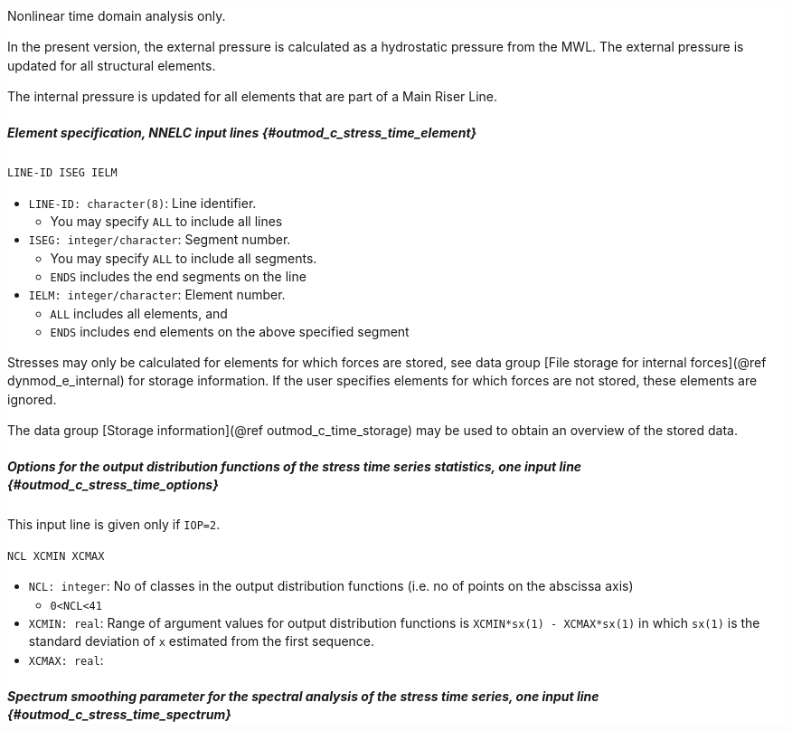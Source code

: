 Nonlinear time domain analysis only.

In the present version, the external pressure is calculated as a
hydrostatic pressure from the MWL. The external pressure is updated for
all structural elements. 

 The internal pressure is updated for all elements that are part of a
Main Riser Line.




##### Element specification, NNELC input lines {#outmod_c_stress_time_element}

~~~
LINE-ID ISEG IELM 
~~~

- `LINE-ID: character(8)`: Line identifier. 
    - You may specify `ALL` to include all lines
- `ISEG: integer/character`: Segment number. 
    - You may specify `ALL` to include all segments. 
    - `ENDS` includes the end segments on the line
- `IELM: integer/character`: Element number. 
    - `ALL` includes all elements, and 
    - `ENDS` includes end elements on the above specified segment

Stresses may only be calculated for elements for which forces are stored, 
see data group [File storage for internal forces](@ref dynmod_e_internal) for storage information. 
If the user specifies elements for which forces are not stored, these elements are ignored.

The data group [Storage information](@ref outmod_c_time_storage) may be used to obtain an overview of the stored data.




##### Options for the output distribution functions of the stress time series statistics, one input line {#outmod_c_stress_time_options}

This input line is given only if `IOP=2`.
~~~
NCL XCMIN XCMAX 
~~~

- `NCL: integer`: No of classes in the output distribution functions (i.e. no of points on
the abscissa axis) 
    - `0<NCL<41`
- `XCMIN: real`: Range of argument values for output distribution functions is
`XCMIN*sx(1) - XCMAX*sx(1)` in which `sx(1)` is the standard deviation of
`x` estimated from the first sequence.
- `XCMAX: real`: 




##### Spectrum smoothing parameter for the spectral analysis of the stress time series, one input line {#outmod_c_stress_time_spectrum}

